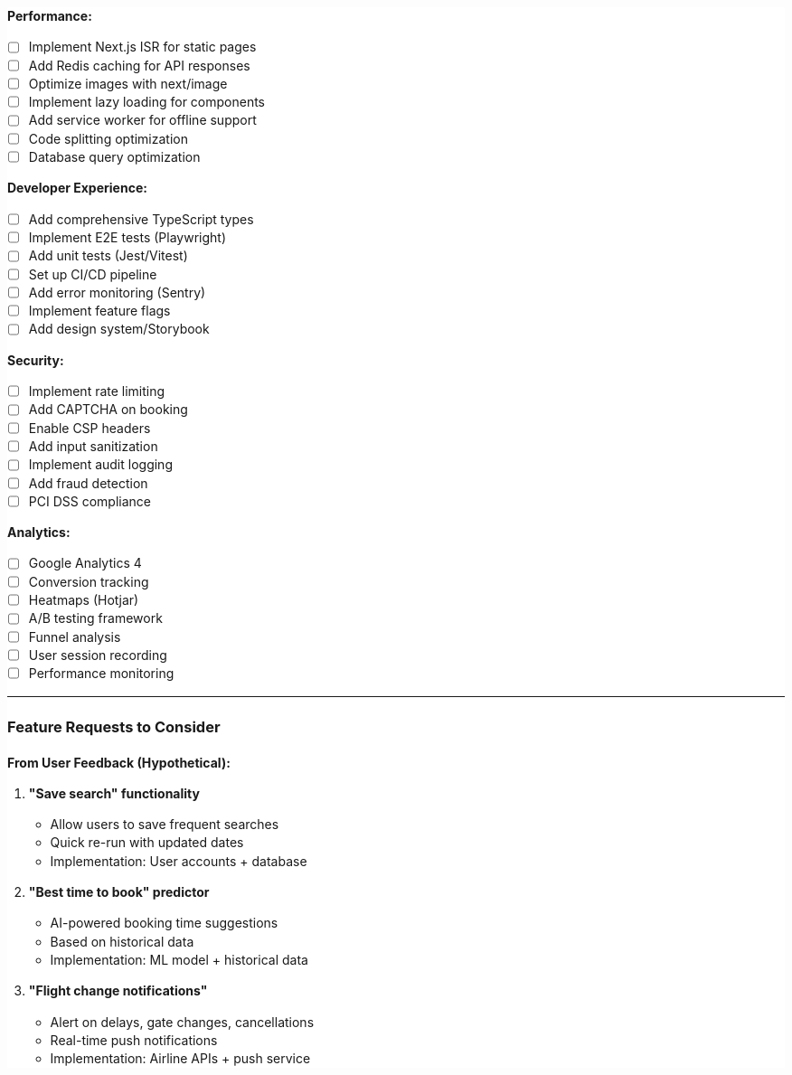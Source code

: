 **Performance:**
- [ ] Implement Next.js ISR for static pages
- [ ] Add Redis caching for API responses
- [ ] Optimize images with next/image
- [ ] Implement lazy loading for components
- [ ] Add service worker for offline support
- [ ] Code splitting optimization
- [ ] Database query optimization

**Developer Experience:**
- [ ] Add comprehensive TypeScript types
- [ ] Implement E2E tests (Playwright)
- [ ] Add unit tests (Jest/Vitest)
- [ ] Set up CI/CD pipeline
- [ ] Add error monitoring (Sentry)
- [ ] Implement feature flags
- [ ] Add design system/Storybook

**Security:**
- [ ] Implement rate limiting
- [ ] Add CAPTCHA on booking
- [ ] Enable CSP headers
- [ ] Add input sanitization
- [ ] Implement audit logging
- [ ] Add fraud detection
- [ ] PCI DSS compliance

**Analytics:**
- [ ] Google Analytics 4
- [ ] Conversion tracking
- [ ] Heatmaps (Hotjar)
- [ ] A/B testing framework
- [ ] Funnel analysis
- [ ] User session recording
- [ ] Performance monitoring

---

### Feature Requests to Consider

**From User Feedback (Hypothetical):**
1. **"Save search" functionality**
   - Allow users to save frequent searches
   - Quick re-run with updated dates
   - Implementation: User accounts + database

2. **"Best time to book" predictor**
   - AI-powered booking time suggestions
   - Based on historical data
   - Implementation: ML model + historical data

3. **"Flight change notifications"**
   - Alert on delays, gate changes, cancellations
   - Real-time push notifications
   - Implementation: Airline APIs + push service
